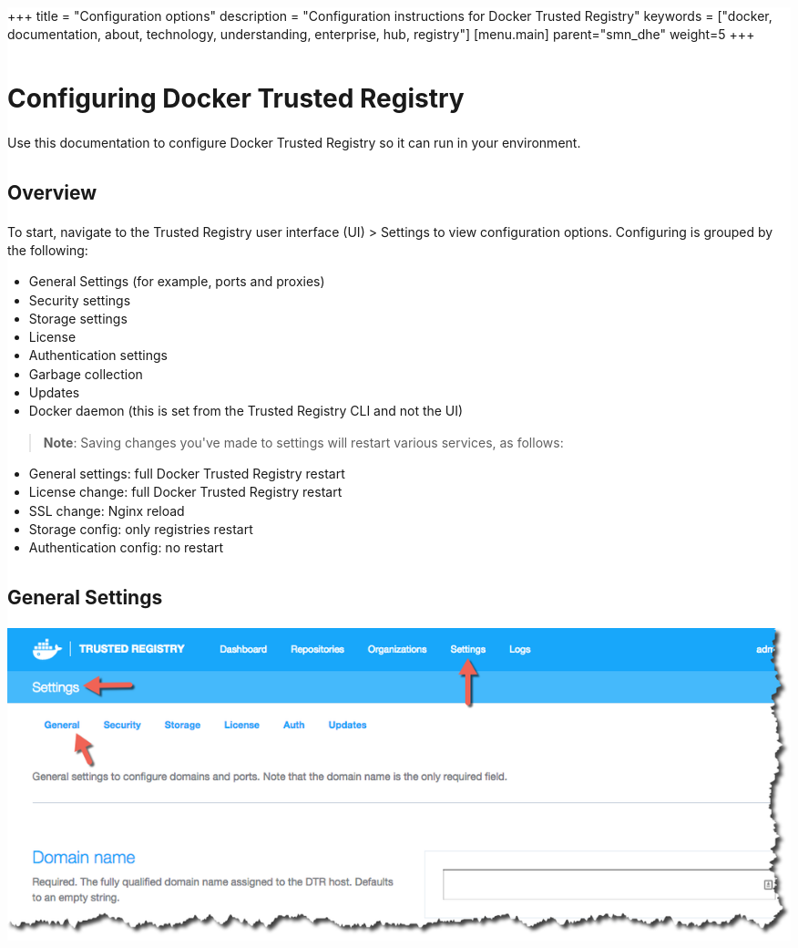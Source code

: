 +++
title = "Configuration options"
description = "Configuration instructions for Docker Trusted Registry"
keywords = ["docker, documentation, about, technology, understanding, enterprise, hub,  registry"]
[menu.main]
parent="smn_dhe"
weight=5
+++


# Configuring Docker Trusted Registry

Use this documentation to configure Docker Trusted Registry so it can
run in your environment.

## Overview

To start, navigate to the Trusted Registry user interface (UI) > Settings to view configuration options. Configuring is grouped by the following:

* General Settings (for example, ports and proxies)
* Security settings
* Storage settings
* License
* Authentication settings
* Garbage collection
* Updates
* Docker daemon (this is set from the Trusted Registry CLI and not the UI)

>**Note**:
>Saving changes you've made to settings will restart various services, as follows:
>
 * General settings: full Docker Trusted Registry restart
 * License change: full Docker Trusted Registry restart
 * SSL change: Nginx reload
 * Storage config: only registries restart
 * Authentication config: no restart

## General Settings

![Domain and Ports page</admin/settings#http>](assets/admin-settings.png)
